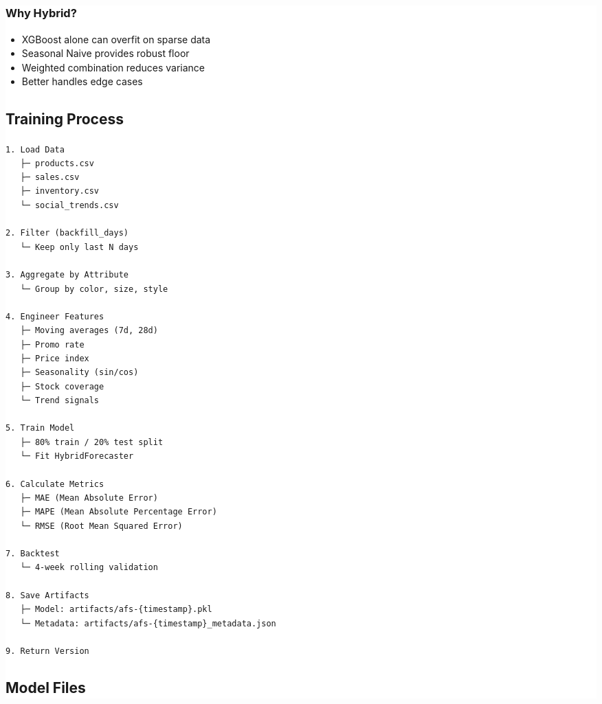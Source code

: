 ### Why Hybrid?
- XGBoost alone can overfit on sparse data
- Seasonal Naive provides robust floor
- Weighted combination reduces variance
- Better handles edge cases

## Training Process

```
1. Load Data
   ├─ products.csv
   ├─ sales.csv
   ├─ inventory.csv
   └─ social_trends.csv

2. Filter (backfill_days)
   └─ Keep only last N days

3. Aggregate by Attribute
   └─ Group by color, size, style

4. Engineer Features
   ├─ Moving averages (7d, 28d)
   ├─ Promo rate
   ├─ Price index
   ├─ Seasonality (sin/cos)
   ├─ Stock coverage
   └─ Trend signals

5. Train Model
   ├─ 80% train / 20% test split
   └─ Fit HybridForecaster

6. Calculate Metrics
   ├─ MAE (Mean Absolute Error)
   ├─ MAPE (Mean Absolute Percentage Error)
   └─ RMSE (Root Mean Squared Error)

7. Backtest
   └─ 4-week rolling validation

8. Save Artifacts
   ├─ Model: artifacts/afs-{timestamp}.pkl
   └─ Metadata: artifacts/afs-{timestamp}_metadata.json

9. Return Version
```

## Model Files

